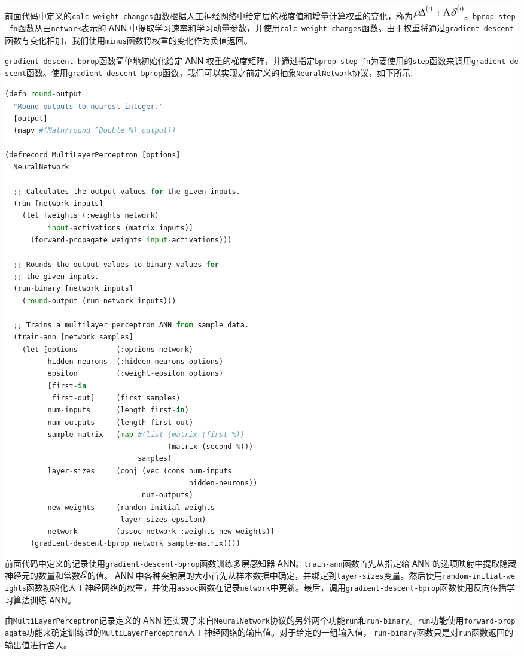 前面代码中定义的`calc-weight-changes`函数根据人工神经网络中给定层的梯度值和增量计算权重的变化，称为![Understanding the backpropagation algorithm](img/4351OS_04_66.jpg)。`bprop-step-fn`函数从由`network`表示的 ANN 中提取学习速率和学习动量参数，并使用`calc-weight-changes`函数。由于权重将通过`gradient-descent`函数与变化相加，我们使用`minus`函数将权重的变化作为负值返回。

`gradient-descent-bprop`函数简单地初始化给定 ANN 权重的梯度矩阵，并通过指定`bprop-step-fn`为要使用的`step`函数来调用`gradient-descent`函数。使用`gradient-descent-bprop`函数，我们可以实现之前定义的抽象`NeuralNetwork`协议，如下所示:

```py
(defn round-output
  "Round outputs to nearest integer."
  [output]
  (mapv #(Math/round ^Double %) output))

(defrecord MultiLayerPerceptron [options]
  NeuralNetwork

  ;; Calculates the output values for the given inputs.
  (run [network inputs]
    (let [weights (:weights network)
          input-activations (matrix inputs)]
      (forward-propagate weights input-activations)))

  ;; Rounds the output values to binary values for
  ;; the given inputs.
  (run-binary [network inputs]
    (round-output (run network inputs)))

  ;; Trains a multilayer perceptron ANN from sample data.
  (train-ann [network samples]
    (let [options         (:options network)
          hidden-neurons  (:hidden-neurons options)
          epsilon         (:weight-epsilon options)
          [first-in
           first-out]     (first samples)
          num-inputs      (length first-in)
          num-outputs     (length first-out)
          sample-matrix   (map #(list (matrix (first %)) 
                                      (matrix (second %)))
                               samples)
          layer-sizes     (conj (vec (cons num-inputs 
                                           hidden-neurons))
                                num-outputs)
          new-weights     (random-initial-weights 
                           layer-sizes epsilon)
          network         (assoc network :weights new-weights)]
      (gradient-descent-bprop network sample-matrix))))
```

前面代码中定义的记录使用`gradient-descent-bprop`函数训练多层感知器 ANN。`train-ann`函数首先从指定给 ANN 的选项映射中提取隐藏神经元的数量和常数![Understanding the backpropagation algorithm](img/4351OS_04_43.jpg)的值。 ANN 中各种突触层的大小首先从样本数据中确定，并绑定到`layer-sizes`变量。然后使用`random-initial-weights`函数初始化人工神经网络的权重，并使用`assoc`函数在记录`network`中更新。最后，调用`gradient-descent-bprop`函数使用反向传播学习算法训练 ANN。

由`MultiLayerPerceptron`记录定义的 ANN 还实现了来自`NeuralNetwork`协议的另外两个功能`run`和`run-binary`。`run`功能使用`forward-propagate`功能来确定训练过的`MultiLayerPerceptron`人工神经网络的输出值。对于给定的一组输入值， `run-binary`函数只是对`run`函数返回的输出值进行舍入。
